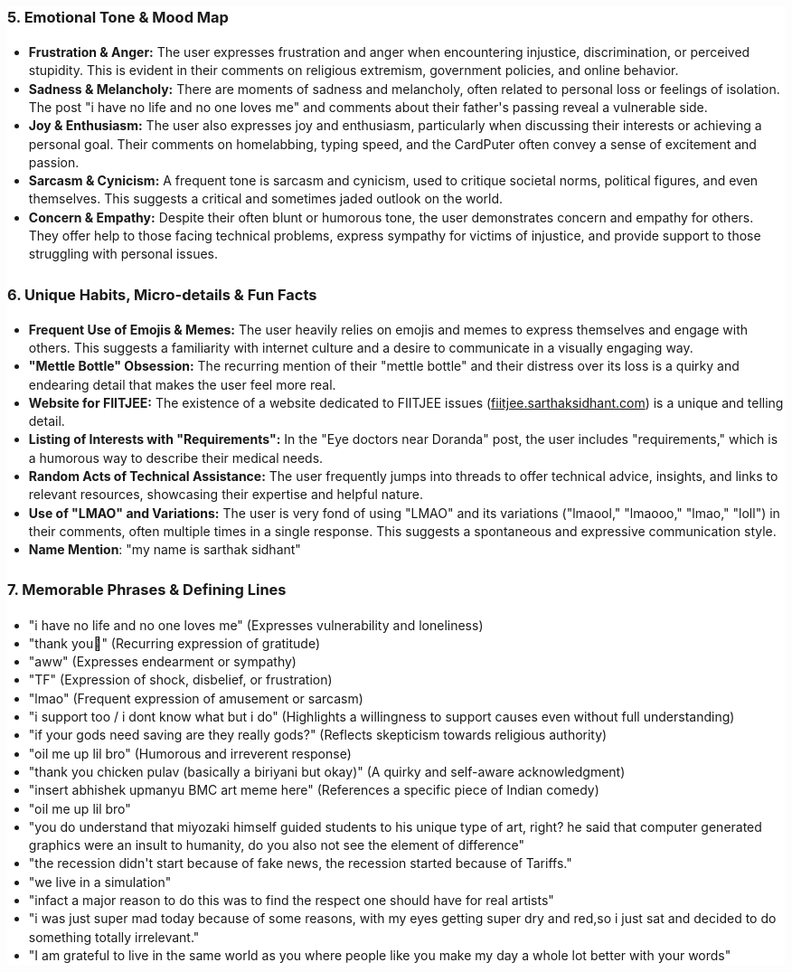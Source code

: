 ### 5. Emotional Tone & Mood Map

*   **Frustration & Anger:** The user expresses frustration and anger when encountering injustice, discrimination, or perceived stupidity. This is evident in their comments on religious extremism, government policies, and online behavior.
*   **Sadness & Melancholy:** There are moments of sadness and melancholy, often related to personal loss or feelings of isolation. The post "i have no life and no one loves me" and comments about their father's passing reveal a vulnerable side.
*   **Joy & Enthusiasm:** The user also expresses joy and enthusiasm, particularly when discussing their interests or achieving a personal goal. Their comments on homelabbing, typing speed, and the CardPuter often convey a sense of excitement and passion.
*   **Sarcasm & Cynicism:** A frequent tone is sarcasm and cynicism, used to critique societal norms, political figures, and even themselves. This suggests a critical and sometimes jaded outlook on the world.
*   **Concern & Empathy:** Despite their often blunt or humorous tone, the user demonstrates concern and empathy for others. They offer help to those facing technical problems, express sympathy for victims of injustice, and provide support to those struggling with personal issues.

### 6. Unique Habits, Micro-details & Fun Facts

*   **Frequent Use of Emojis & Memes:** The user heavily relies on emojis and memes to express themselves and engage with others. This suggests a familiarity with internet culture and a desire to communicate in a visually engaging way.
*   **"Mettle Bottle" Obsession:** The recurring mention of their "mettle bottle" and their distress over its loss is a quirky and endearing detail that makes the user feel more real.
*   **Website for FIITJEE:** The existence of a website dedicated to FIITJEE issues ([fiitjee.sarthaksidhant.com](http://fiitjee.sarthaksidhant.com)) is a unique and telling detail.
*   **Listing of Interests with "Requirements":** In the "Eye doctors near Doranda" post, the user includes "requirements," which is a humorous way to describe their medical needs.
*   **Random Acts of Technical Assistance:** The user frequently jumps into threads to offer technical advice, insights, and links to relevant resources, showcasing their expertise and helpful nature.
*   **Use of "LMAO" and Variations:** The user is very fond of using "LMAO" and its variations ("lmaool," "lmaooo," "lmao," "loll") in their comments, often multiple times in a single response. This suggests a spontaneous and expressive communication style.
*  **Name Mention**: "my name is sarthak sidhant"

### 7. Memorable Phrases & Defining Lines

*   "i have no life and no one loves me" (Expresses vulnerability and loneliness)
*   "thank you🙏" (Recurring expression of gratitude)
*   "aww" (Expresses endearment or sympathy)
*   "TF" (Expression of shock, disbelief, or frustration)
*   "lmao" (Frequent expression of amusement or sarcasm)
*   "i support too / i dont know what but i do" (Highlights a willingness to support causes even without full understanding)
*   "if your gods need saving are they really gods?" (Reflects skepticism towards religious authority)
*   "oil me up lil bro" (Humorous and irreverent response)
*   "thank you chicken pulav (basically a biriyani but okay)" (A quirky and self-aware acknowledgment)
*   "insert abhishek upmanyu BMC art meme here" (References a specific piece of Indian comedy)
*   "oil me up lil bro"
*   "you do understand that miyozaki himself guided students to his unique type of art, right? he said that computer generated graphics were an insult to humanity, do you also not see the element of difference"
*   "the recession didn't start because of fake news, the recession started because of Tariffs."
*   "we live in a simulation"
*   "infact a major reason to do this was to find the respect one should have for real artists"
*   "i was just super mad today because of some reasons, with my eyes getting super dry and red,so i just sat and decided to do something totally irrelevant."
*   "I am grateful to live in the same world as you where people like you make my day a whole lot better with your words"